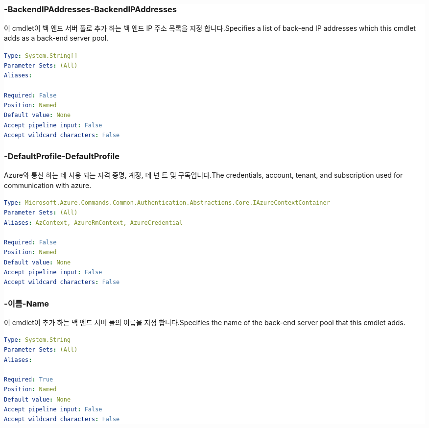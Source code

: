 ### <span data-ttu-id="d63c4-120">-BackendIPAddresses</span><span class="sxs-lookup"><span data-stu-id="d63c4-120">-BackendIPAddresses</span></span>
<span data-ttu-id="d63c4-121">이 cmdlet이 백 엔드 서버 풀로 추가 하는 백 엔드 IP 주소 목록을 지정 합니다.</span><span class="sxs-lookup"><span data-stu-id="d63c4-121">Specifies a list of back-end IP addresses which this cmdlet adds as a back-end server pool.</span></span>

```yaml
Type: System.String[]
Parameter Sets: (All)
Aliases:

Required: False
Position: Named
Default value: None
Accept pipeline input: False
Accept wildcard characters: False
```

### <span data-ttu-id="d63c4-122">-DefaultProfile</span><span class="sxs-lookup"><span data-stu-id="d63c4-122">-DefaultProfile</span></span>
<span data-ttu-id="d63c4-123">Azure와 통신 하는 데 사용 되는 자격 증명, 계정, 테 넌 트 및 구독입니다.</span><span class="sxs-lookup"><span data-stu-id="d63c4-123">The credentials, account, tenant, and subscription used for communication with azure.</span></span>

```yaml
Type: Microsoft.Azure.Commands.Common.Authentication.Abstractions.Core.IAzureContextContainer
Parameter Sets: (All)
Aliases: AzContext, AzureRmContext, AzureCredential

Required: False
Position: Named
Default value: None
Accept pipeline input: False
Accept wildcard characters: False
```

### <span data-ttu-id="d63c4-124">-이름</span><span class="sxs-lookup"><span data-stu-id="d63c4-124">-Name</span></span>
<span data-ttu-id="d63c4-125">이 cmdlet이 추가 하는 백 엔드 서버 풀의 이름을 지정 합니다.</span><span class="sxs-lookup"><span data-stu-id="d63c4-125">Specifies the name of the back-end server pool that this cmdlet adds.</span></span>

```yaml
Type: System.String
Parameter Sets: (All)
Aliases:

Required: True
Position: Named
Default value: None
Accept pipeline input: False
Accept wildcard characters: False
```
